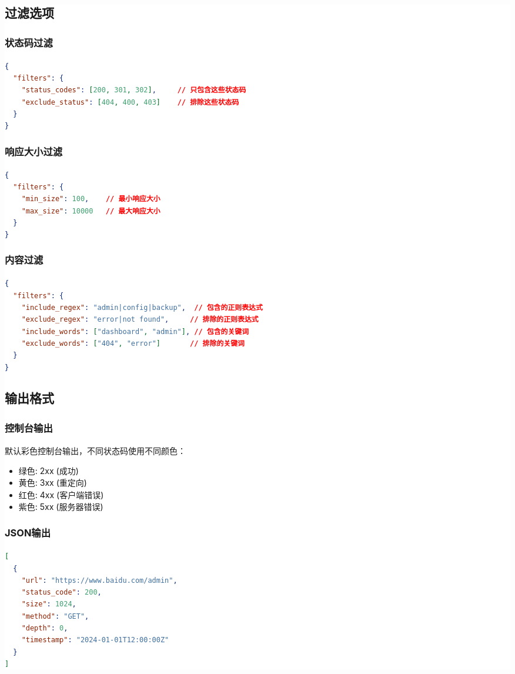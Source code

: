```json
```

## 过滤选项

### 状态码过滤
```json
{
  "filters": {
    "status_codes": [200, 301, 302],     // 只包含这些状态码
    "exclude_status": [404, 400, 403]    // 排除这些状态码
  }
}
```

### 响应大小过滤
```json
{
  "filters": {
    "min_size": 100,    // 最小响应大小
    "max_size": 10000   // 最大响应大小
  }
}
```

### 内容过滤
```json
{
  "filters": {
    "include_regex": "admin|config|backup",  // 包含的正则表达式
    "exclude_regex": "error|not found",     // 排除的正则表达式
    "include_words": ["dashboard", "admin"], // 包含的关键词
    "exclude_words": ["404", "error"]       // 排除的关键词
  }
}
```

## 输出格式

### 控制台输出
默认彩色控制台输出，不同状态码使用不同颜色：
- 绿色: 2xx (成功)
- 黄色: 3xx (重定向)
- 红色: 4xx (客户端错误)
- 紫色: 5xx (服务器错误)

### JSON输出
```json
[
  {
    "url": "https://www.baidu.com/admin",
    "status_code": 200,
    "size": 1024,
    "method": "GET",
    "depth": 0,
    "timestamp": "2024-01-01T12:00:00Z"
  }
]
```
